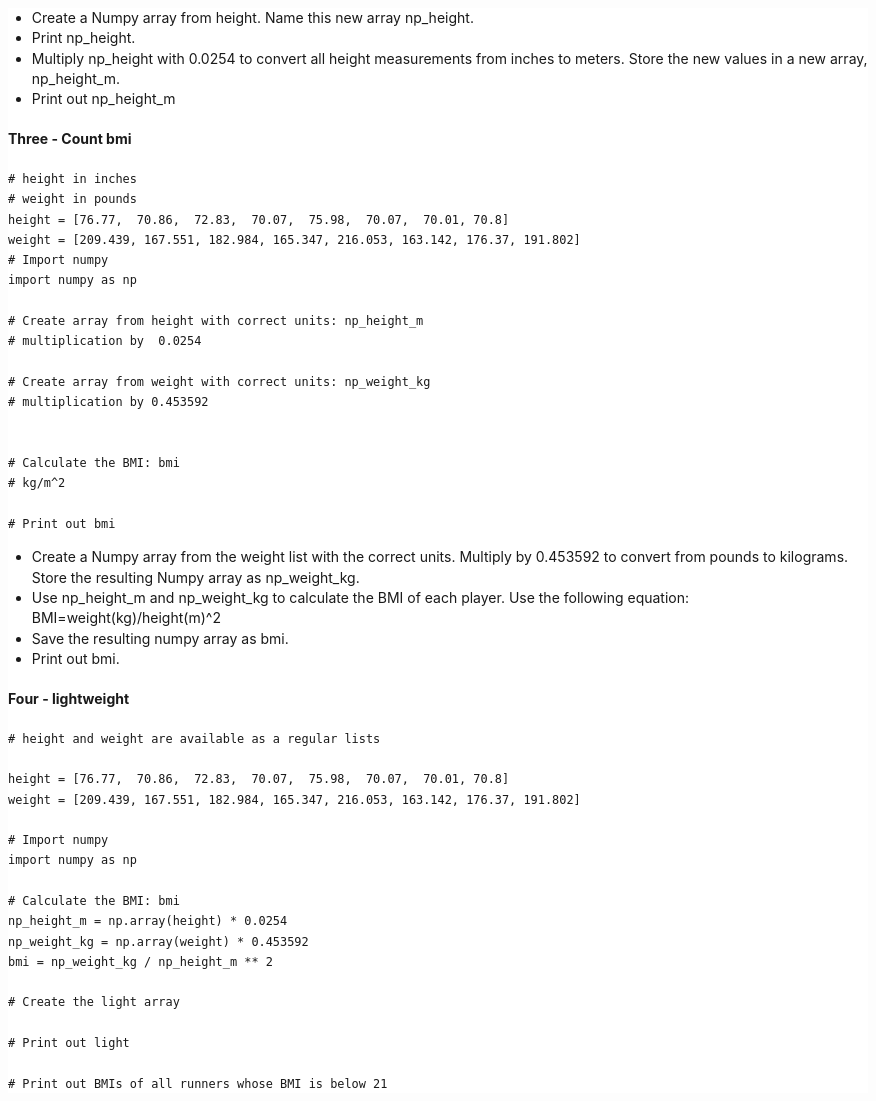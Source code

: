 * Create a Numpy array from height. Name this new array np_height.
* Print np_height.
* Multiply np_height with 0.0254 to convert all height measurements from inches to meters. Store the new values in a new array, np_height_m.
* Print out np_height_m 

#### Three - Count bmi  

```
# height in inches
# weight in pounds
height = [76.77,  70.86,  72.83,  70.07,  75.98,  70.07,  70.01, 70.8]
weight = [209.439, 167.551, 182.984, 165.347, 216.053, 163.142, 176.37, 191.802]
# Import numpy
import numpy as np

# Create array from height with correct units: np_height_m
# multiplication by  0.0254

# Create array from weight with correct units: np_weight_kg
# multiplication by 0.453592


# Calculate the BMI: bmi
# kg/m^2

# Print out bmi

```
* Create a Numpy array from the weight list with the correct units. Multiply by 0.453592 to convert from pounds to kilograms. Store the resulting Numpy array as np_weight_kg.
* Use np_height_m and np_weight_kg to calculate the BMI of each player. Use the following equation: BMI=weight(kg)/height(m)^2
* Save the resulting numpy array as bmi.
* Print out bmi.

#### Four - lightweight  

```
# height and weight are available as a regular lists

height = [76.77,  70.86,  72.83,  70.07,  75.98,  70.07,  70.01, 70.8]
weight = [209.439, 167.551, 182.984, 165.347, 216.053, 163.142, 176.37, 191.802]

# Import numpy
import numpy as np

# Calculate the BMI: bmi
np_height_m = np.array(height) * 0.0254
np_weight_kg = np.array(weight) * 0.453592
bmi = np_weight_kg / np_height_m ** 2

# Create the light array

# Print out light

# Print out BMIs of all runners whose BMI is below 21

```
